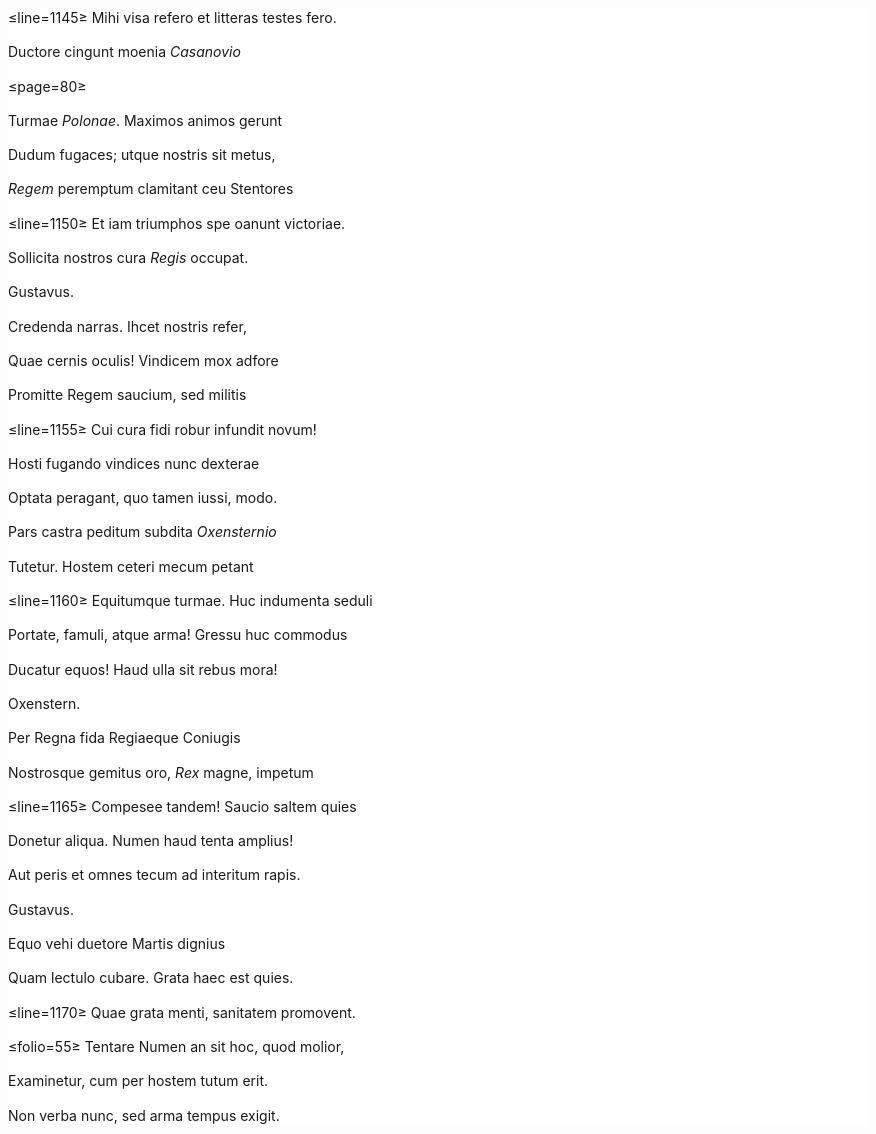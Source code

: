≤line=1145≥ Mihi visa refero et litteras testes fero.

Ductore cingunt moenia *Casanovio*

≤page=80≥

Turmae *Polonae*. Maximos animos gerunt

Dudum fugaces; utque nostris sit metus,

*Regem* peremptum clamitant ceu Stentores

≤line=1150≥ Et iam triumphos spe oanunt victoriae.

Sollicita nostros cura *Regis* occupat.

Gustavus.

Credenda narras. Ihcet nostris refer,

Quae cernis oculis! Vindicem mox adfore

Promitte Regem saucium, sed militis

≤line=1155≥ Cui cura fidi robur infundit novum!

Hosti fugando vindices nunc dexterae

Optata peragant, quo tamen iussi, modo.

Pars castra peditum subdita *Oxensternio*

Tutetur. Hostem ceteri mecum petant

≤line=1160≥ Equitumque turmae. Huc indumenta seduli

Portate, famuli, atque arma! Gressu huc commodus

Ducatur equos! Haud ulla sit rebus mora!

Oxenstern.

Per Regna fida Regiaeque Coniugis

Nostrosque gemitus oro, *Rex* magne, impetum

≤line=1165≥ Compesee tandem! Saucio saltem quies

Donetur aliqua. Numen haud tenta amplius!

Aut peris et omnes tecum ad interitum rapis.

Gustavus.

Equo vehi duetore Martis dignius

Quam lectulo cubare. Grata haec est quies.

≤line=1170≥ Quae grata menti, sanitatem promovent.

≤folio=55≥ Tentare Numen an sit hoc, quod molior,

Examinetur, cum per hostem tutum erit.

Non verba nunc, sed arma tempus exigit.
